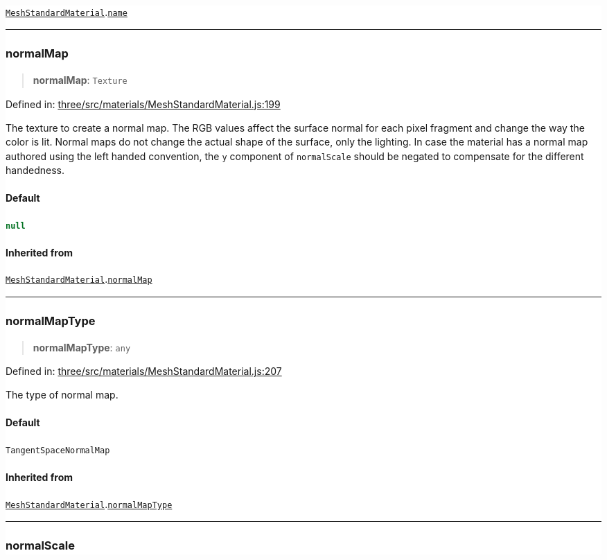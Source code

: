 [`MeshStandardMaterial`](/reference/three/classes/meshstandardmaterial/).[`name`](/reference/three/classes/meshstandardmaterial/#name)

***

### normalMap

> **normalMap**: `Texture`

Defined in: [three/src/materials/MeshStandardMaterial.js:199](https://github.com/DefinitelyMaybe/three-i18n/blob/fa57b79433d1c349ffb23a78727299c8d4190136/three/src/materials/MeshStandardMaterial.js#L199)

The texture to create a normal map. The RGB values affect the surface
normal for each pixel fragment and change the way the color is lit. Normal
maps do not change the actual shape of the surface, only the lighting. In
case the material has a normal map authored using the left handed
convention, the `y` component of `normalScale` should be negated to compensate
for the different handedness.

#### Default

```ts
null
```

#### Inherited from

[`MeshStandardMaterial`](/reference/three/classes/meshstandardmaterial/).[`normalMap`](/reference/three/classes/meshstandardmaterial/#normalmap)

***

### normalMapType

> **normalMapType**: `any`

Defined in: [three/src/materials/MeshStandardMaterial.js:207](https://github.com/DefinitelyMaybe/three-i18n/blob/fa57b79433d1c349ffb23a78727299c8d4190136/three/src/materials/MeshStandardMaterial.js#L207)

The type of normal map.

#### Default

```ts
TangentSpaceNormalMap
```

#### Inherited from

[`MeshStandardMaterial`](/reference/three/classes/meshstandardmaterial/).[`normalMapType`](/reference/three/classes/meshstandardmaterial/#normalmaptype)

***

### normalScale

